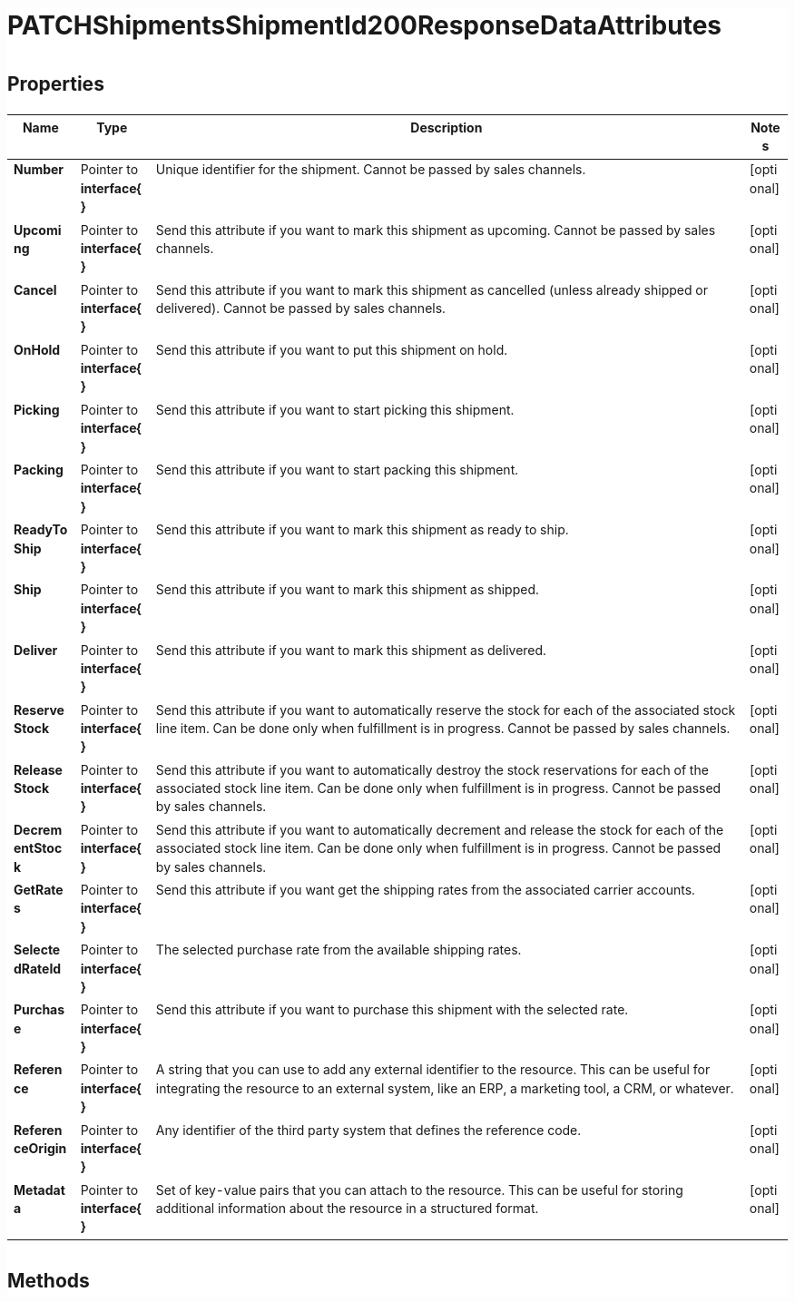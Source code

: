 # PATCHShipmentsShipmentId200ResponseDataAttributes

## Properties

Name | Type | Description | Notes
------------ | ------------- | ------------- | -------------
**Number** | Pointer to **interface{}** | Unique identifier for the shipment. Cannot be passed by sales channels. | [optional] 
**Upcoming** | Pointer to **interface{}** | Send this attribute if you want to mark this shipment as upcoming. Cannot be passed by sales channels. | [optional] 
**Cancel** | Pointer to **interface{}** | Send this attribute if you want to mark this shipment as cancelled (unless already shipped or delivered). Cannot be passed by sales channels. | [optional] 
**OnHold** | Pointer to **interface{}** | Send this attribute if you want to put this shipment on hold. | [optional] 
**Picking** | Pointer to **interface{}** | Send this attribute if you want to start picking this shipment. | [optional] 
**Packing** | Pointer to **interface{}** | Send this attribute if you want to start packing this shipment. | [optional] 
**ReadyToShip** | Pointer to **interface{}** | Send this attribute if you want to mark this shipment as ready to ship. | [optional] 
**Ship** | Pointer to **interface{}** | Send this attribute if you want to mark this shipment as shipped. | [optional] 
**Deliver** | Pointer to **interface{}** | Send this attribute if you want to mark this shipment as delivered. | [optional] 
**ReserveStock** | Pointer to **interface{}** | Send this attribute if you want to automatically reserve the stock for each of the associated stock line item. Can be done only when fulfillment is in progress. Cannot be passed by sales channels. | [optional] 
**ReleaseStock** | Pointer to **interface{}** | Send this attribute if you want to automatically destroy the stock reservations for each of the associated stock line item. Can be done only when fulfillment is in progress. Cannot be passed by sales channels. | [optional] 
**DecrementStock** | Pointer to **interface{}** | Send this attribute if you want to automatically decrement and release the stock for each of the associated stock line item. Can be done only when fulfillment is in progress. Cannot be passed by sales channels. | [optional] 
**GetRates** | Pointer to **interface{}** | Send this attribute if you want get the shipping rates from the associated carrier accounts. | [optional] 
**SelectedRateId** | Pointer to **interface{}** | The selected purchase rate from the available shipping rates. | [optional] 
**Purchase** | Pointer to **interface{}** | Send this attribute if you want to purchase this shipment with the selected rate. | [optional] 
**Reference** | Pointer to **interface{}** | A string that you can use to add any external identifier to the resource. This can be useful for integrating the resource to an external system, like an ERP, a marketing tool, a CRM, or whatever. | [optional] 
**ReferenceOrigin** | Pointer to **interface{}** | Any identifier of the third party system that defines the reference code. | [optional] 
**Metadata** | Pointer to **interface{}** | Set of key-value pairs that you can attach to the resource. This can be useful for storing additional information about the resource in a structured format. | [optional] 

## Methods
